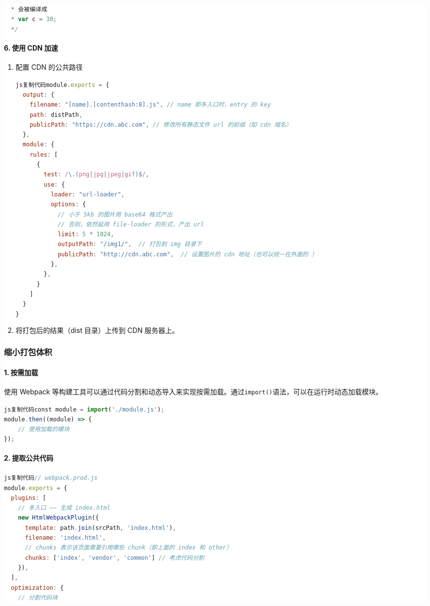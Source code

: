 ```js
  * 会被编译成
  * var c = 30;
  */
```

#### 6. 使用 CDN 加速

1. 配置 CDN 的公共路径

   ```js
   js复制代码module.exports = {
     output: {
       filename: "[name].[contenthash:8].js", // name 即多入口时，entry 的 key
       path: distPath,
       publicPath: "https://cdn.abc.com", // 修改所有静态文件 url 的前缀（如 cdn 域名）
     },
     module: {
       rules: [
         {
           test: /\.(png|jpg|jpeg|gif)$/,
           use: {
             loader: "url-loader",
             options: {
               // 小于 5kb 的图片用 base64 格式产出
               // 否则，依然延用 file-loader 的形式，产出 url
               limit: 5 * 1024,
               outputPath: "/img1/",  // 打包到 img 目录下
               publicPath: "http://cdn.abc.com",  // 设置图片的 cdn 地址（也可以统一在外面的 ）
             },
           },
         }
       ]
     }
   }
   ```

2. 将打包后的结果（dist 目录）上传到 CDN 服务器上。

### 缩小打包体积

#### 1. 按需加载

使用 Webpack 等构建工具可以通过代码分割和动态导入来实现按需加载。通过`import()`语法，可以在运行时动态加载模块。

```js
js复制代码const module = import('./module.js');
module.then((module) => {
    // 使用加载的模块
});
```

#### 2. 提取公共代码

```js
js复制代码// webpack.prod.js
module.exports = {
  plugins: [
    // 多入口 —— 生成 index.html
    new HtmlWebpackPlugin({
      template: path.join(srcPath, 'index.html'),
      filename: 'index.html',
      // chunks 表示该页面需要引用哪些 chunk（即上面的 index 和 other）
      chunks: ['index', 'vendor', 'common'] // 考虑代码分割
    }),
  ],
  optimization: {
    // 分割代码块
```